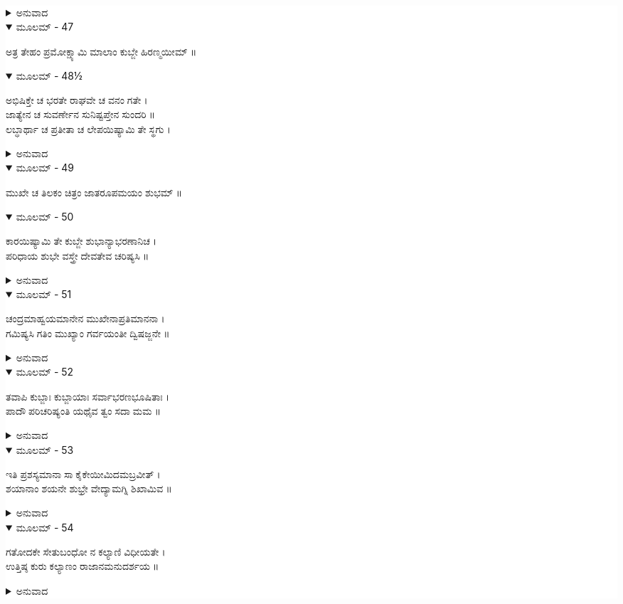 <details><summary>ಅನುವಾದ</summary></details>

<details open><summary>ಮೂಲಮ್ - 47</summary>

ಅತ್ರ ತೇಹಂ ಪ್ರಮೋಕ್ಷ್ಯಾಮಿ ಮಾಲಾಂ ಕುಬ್ಜೇ ಹಿರಣ್ಮಯೀಮ್ ॥
</details>

<details open><summary>ಮೂಲಮ್ - 48½</summary>

ಅಭಿಷಿಕ್ತೇ ಚ ಭರತೇ ರಾಘವೇ ಚ ವನಂ ಗತೇ ।  
ಜಾತ್ಯೇನ ಚ ಸುವರ್ಣೇನ ಸುನಿಷ್ಟಪ್ತೇನ ಸುಂದರಿ ॥  
ಲಬ್ಧಾರ್ಥಾ ಚ ಪ್ರತೀತಾ ಚ ಲೇಪಯಿಷ್ಯಾಮಿ ತೇ ಸ್ಥಗು ।
</details>

<details><summary>ಅನುವಾದ</summary></details>

<details open><summary>ಮೂಲಮ್ - 49</summary>

ಮುಖೇ ಚ ತಿಲಕಂ ಚಿತ್ರಂ ಜಾತರೂಪಮಯಂ ಶುಭಮ್ ॥
</details>

<details open><summary>ಮೂಲಮ್ - 50</summary>

ಕಾರಯಿಷ್ಯಾಮಿ ತೇ ಕುಬ್ಜೇ ಶುಭಾನ್ಯಾಭರಣಾನಿಚ ।  
ಪರಿಧಾಯ ಶುಭೇ ವಸ್ತ್ರೇ ದೇವತೇವ ಚರಿಷ್ಯಸಿ ॥
</details>

<details><summary>ಅನುವಾದ</summary></details>

<details open><summary>ಮೂಲಮ್ - 51</summary>

ಚಂದ್ರಮಾಹ್ವಯಮಾನೇನ ಮುಖೇನಾಪ್ರತಿಮಾನನಾ ।  
ಗಮಿಷ್ಯಸಿ ಗತಿಂ ಮುಖ್ಯಾಂ ಗರ್ವಯಂತೀ ದ್ವಿಷಜ್ಜನೇ ॥
</details>

<details><summary>ಅನುವಾದ</summary></details>

<details open><summary>ಮೂಲಮ್ - 52</summary>

ತವಾಪಿ ಕುಬ್ಜಾಃ ಕುಬ್ಜಾಯಾಃ ಸರ್ವಾಭರಣಭೂಷಿತಾಃ ।  
ಪಾದೌ ಪರಿಚರಿಷ್ಯಂತಿ ಯಥೈವ ತ್ವಂ ಸದಾ ಮಮ ॥
</details>

<details><summary>ಅನುವಾದ</summary></details>

<details open><summary>ಮೂಲಮ್ - 53</summary>

ಇತಿ ಪ್ರಶಸ್ಯಮಾನಾ ಸಾ ಕೈಕೇಯೀಮಿದಮಬ್ರವೀತ್ ।  
ಶಯಾನಾಂ ಶಯನೇ ಶುಭ್ರೇ ವೇದ್ಯಾಮಗ್ನಿ ಶಿಖಾಮಿವ ॥
</details>

<details><summary>ಅನುವಾದ</summary></details>

<details open><summary>ಮೂಲಮ್ - 54</summary>

ಗತೋದಕೇ ಸೇತುಬಂಧೋ ನ ಕಲ್ಯಾಣಿ ವಿಧೀಯತೇ ।  
ಉತ್ತಿಷ್ಠ ಕುರು ಕಲ್ಯಾಣಂ ರಾಜಾನಮನುದರ್ಶಯ ॥
</details>

<details><summary>ಅನುವಾದ</summary></details>

